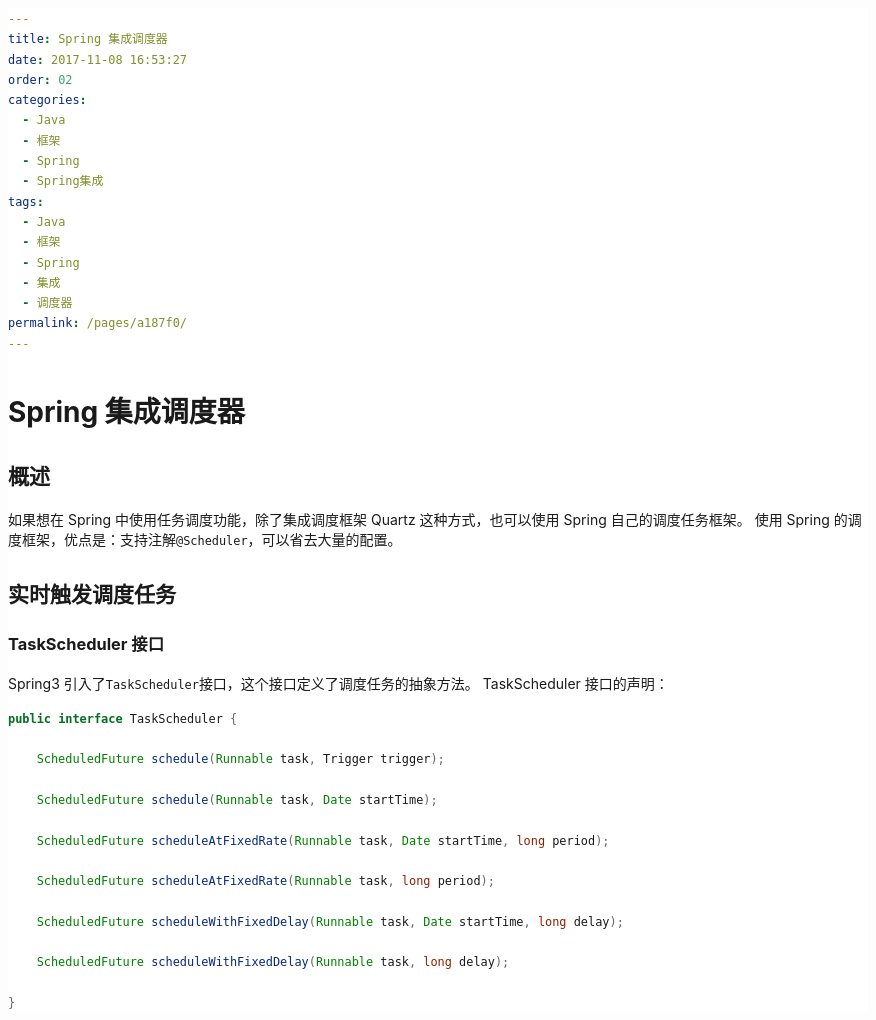 ```yaml
---
title: Spring 集成调度器
date: 2017-11-08 16:53:27
order: 02
categories:
  - Java
  - 框架
  - Spring
  - Spring集成
tags:
  - Java
  - 框架
  - Spring
  - 集成
  - 调度器
permalink: /pages/a187f0/
---
```


# Spring 集成调度器

## 概述

如果想在 Spring 中使用任务调度功能，除了集成调度框架 Quartz 这种方式，也可以使用 Spring 自己的调度任务框架。
使用 Spring 的调度框架，优点是：支持注解`@Scheduler`，可以省去大量的配置。

## 实时触发调度任务

### TaskScheduler 接口

Spring3 引入了`TaskScheduler`接口，这个接口定义了调度任务的抽象方法。
TaskScheduler 接口的声明：

```java
public interface TaskScheduler {

    ScheduledFuture schedule(Runnable task, Trigger trigger);

    ScheduledFuture schedule(Runnable task, Date startTime);

    ScheduledFuture scheduleAtFixedRate(Runnable task, Date startTime, long period);

    ScheduledFuture scheduleAtFixedRate(Runnable task, long period);

    ScheduledFuture scheduleWithFixedDelay(Runnable task, Date startTime, long delay);

    ScheduledFuture scheduleWithFixedDelay(Runnable task, long delay);

}
```
